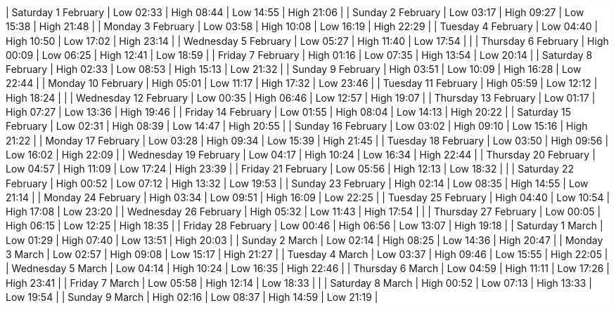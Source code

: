 | Saturday 1 February | Low 02:33 | High 08:44 | Low 14:55 | High 21:06 | 
| Sunday 2 February | Low 03:17 | High 09:27 | Low 15:38 | High 21:48 | 
| Monday 3 February | Low 03:58 | High 10:08 | Low 16:19 | High 22:29 | 
| Tuesday 4 February | Low 04:40 | High 10:50 | Low 17:02 | High 23:14 | 
| Wednesday 5 February | Low 05:27 | High 11:40 | Low 17:54 |  | 
| Thursday 6 February | High 00:09 | Low 06:25 | High 12:41 | Low 18:59 | 
| Friday 7 February | High 01:16 | Low 07:35 | High 13:54 | Low 20:14 | 
| Saturday 8 February | High 02:33 | Low 08:53 | High 15:13 | Low 21:32 | 
| Sunday 9 February | High 03:51 | Low 10:09 | High 16:28 | Low 22:44 | 
| Monday 10 February | High 05:01 | Low 11:17 | High 17:32 | Low 23:46 | 
| Tuesday 11 February | High 05:59 | Low 12:12 | High 18:24 |  | 
| Wednesday 12 February | Low 00:35 | High 06:46 | Low 12:57 | High 19:07 | 
| Thursday 13 February | Low 01:17 | High 07:27 | Low 13:36 | High 19:46 | 
| Friday 14 February | Low 01:55 | High 08:04 | Low 14:13 | High 20:22 | 
| Saturday 15 February | Low 02:31 | High 08:39 | Low 14:47 | High 20:55 | 
| Sunday 16 February | Low 03:02 | High 09:10 | Low 15:16 | High 21:22 | 
| Monday 17 February | Low 03:28 | High 09:34 | Low 15:39 | High 21:45 | 
| Tuesday 18 February | Low 03:50 | High 09:56 | Low 16:02 | High 22:09 | 
| Wednesday 19 February | Low 04:17 | High 10:24 | Low 16:34 | High 22:44 | 
| Thursday 20 February | Low 04:57 | High 11:09 | Low 17:24 | High 23:39 | 
| Friday 21 February | Low 05:56 | High 12:13 | Low 18:32 |  | 
| Saturday 22 February | High 00:52 | Low 07:12 | High 13:32 | Low 19:53 | 
| Sunday 23 February | High 02:14 | Low 08:35 | High 14:55 | Low 21:14 | 
| Monday 24 February | High 03:34 | Low 09:51 | High 16:09 | Low 22:25 | 
| Tuesday 25 February | High 04:40 | Low 10:54 | High 17:08 | Low 23:20 | 
| Wednesday 26 February | High 05:32 | Low 11:43 | High 17:54 |  | 
| Thursday 27 February | Low 00:05 | High 06:15 | Low 12:25 | High 18:35 | 
| Friday 28 February | Low 00:46 | High 06:56 | Low 13:07 | High 19:18 | 
| Saturday 1 March | Low 01:29 | High 07:40 | Low 13:51 | High 20:03 | 
| Sunday 2 March | Low 02:14 | High 08:25 | Low 14:36 | High 20:47 | 
| Monday 3 March | Low 02:57 | High 09:08 | Low 15:17 | High 21:27 | 
| Tuesday 4 March | Low 03:37 | High 09:46 | Low 15:55 | High 22:05 | 
| Wednesday 5 March | Low 04:14 | High 10:24 | Low 16:35 | High 22:46 | 
| Thursday 6 March | Low 04:59 | High 11:11 | Low 17:26 | High 23:41 | 
| Friday 7 March | Low 05:58 | High 12:14 | Low 18:33 |  | 
| Saturday 8 March | High 00:52 | Low 07:13 | High 13:33 | Low 19:54 | 
| Sunday 9 March | High 02:16 | Low 08:37 | High 14:59 | Low 21:19 | 
